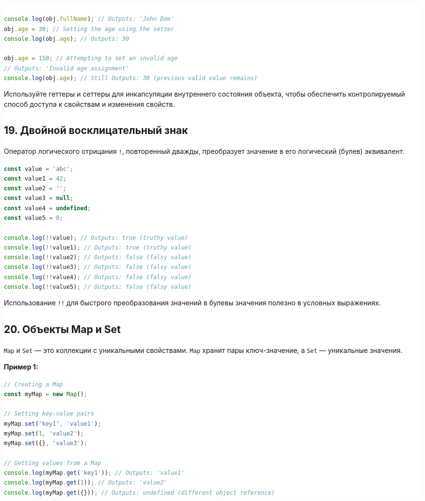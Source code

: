 ```javascript

console.log(obj.fullName); // Outputs: 'John Doe'
obj.age = 30; // Setting the age using the setter
console.log(obj.age); // Outputs: 30

obj.age = 150; // Attempting to set an invalid age
// Outputs: 'Invalid age assignment'
console.log(obj.age); // Still Outputs: 30 (previous valid value remains)
```

Используйте геттеры и сеттеры для инкапсуляции внутреннего состояния объекта, чтобы обеспечить контролируемый способ доступа к свойствам и изменения свойств.

## 19. Двойной восклицательный знак

Оператор логического отрицания `!`, повторенный дважды, преобразует значение в его логический (булев) эквивалент.

```javascript
const value = 'abc';
const value1 = 42;
const value2 = '';
const value3 = null;
const value4 = undefined;
const value5 = 0;

console.log(!!value); // Outputs: true (truthy value)
console.log(!!value1); // Outputs: true (truthy value)
console.log(!!value2); // Outputs: false (falsy value)
console.log(!!value3); // Outputs: false (falsy value)
console.log(!!value4); // Outputs: false (falsy value)
console.log(!!value5); // Outputs: false (falsy value)
```

Использование `!!` для быстрого преобразования значений в булевы значения полезно в условных выражениях.

## 20. Объекты Map и Set

`Map` и `Set` — это коллекции с уникальными свойствами. `Map` хранит пары ключ-значение, а `Set` — уникальные значения.

**Пример 1:**

```javascript
// Creating a Map
const myMap = new Map();

// Setting key-value pairs
myMap.set('key1', 'value1');
myMap.set(1, 'value2');
myMap.set({}, 'value3');

// Getting values from a Map
console.log(myMap.get('key1')); // Outputs: 'value1'
console.log(myMap.get(1)); // Outputs: 'value2'
console.log(myMap.get({})); // Outputs: undefined (different object reference)
```
